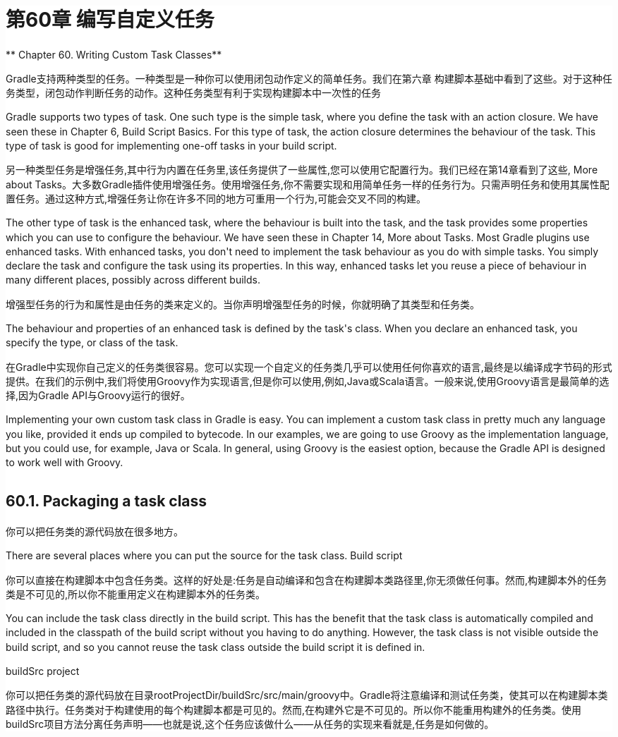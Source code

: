 

#   第60章  编写自定义任务
** Chapter 60. Writing Custom Task Classes**


Gradle支持两种类型的任务。一种类型是一种你可以使用闭包动作定义的简单任务。我们在第六章 构建脚本基础中看到了这些。对于这种任务类型，闭包动作判断任务的动作。这种任务类型有利于实现构建脚本中一次性的任务

Gradle supports two types of task. One such type is the simple task, where you define the task with an action closure. We have seen these in Chapter 6, Build Script Basics. For this type of task, the action closure determines the behaviour of the task. This type of task is good for implementing one-off tasks in your build script.

另一种类型任务是增强任务,其中行为内置在任务里,该任务提供了一些属性,您可以使用它配置行为。我们已经在第14章看到了这些, More about Tasks。大多数Gradle插件使用增强任务。使用增强任务,你不需要实现和用简单任务一样的任务行为。只需声明任务和使用其属性配置任务。通过这种方式,增强任务让你在许多不同的地方可重用一个行为,可能会交叉不同的构建。

The other type of task is the enhanced task, where the behaviour is built into the task, and the task provides some properties which you can use to configure the behaviour. We have seen these in Chapter 14, More about Tasks. Most Gradle plugins use enhanced tasks. With enhanced tasks, you don't need to implement the task behaviour as you do with simple tasks. You simply declare the task and configure the task using its properties. In this way, enhanced tasks let you reuse a piece of behaviour in many different places, possibly across different builds.

增强型任务的行为和属性是由任务的类来定义的。当你声明增强型任务的时候，你就明确了其类型和任务类。

The behaviour and properties of an enhanced task is defined by the task's class. When you declare an enhanced task, you specify the type, or class of the task.

在Gradle中实现你自己定义的任务类很容易。您可以实现一个自定义的任务类几乎可以使用任何你喜欢的语言,最终是以编译成字节码的形式提供。在我们的示例中,我们将使用Groovy作为实现语言,但是你可以使用,例如,Java或Scala语言。一般来说,使用Groovy语言是最简单的选择,因为Gradle API与Groovy运行的很好。

Implementing your own custom task class in Gradle is easy. You can implement a custom task class in pretty much any language you like, provided it ends up compiled to bytecode. In our examples, we are going to use Groovy as the implementation language, but you could use, for example, Java or Scala. In general, using Groovy is the easiest option, because the Gradle API is designed to work well with Groovy.

## **60.1. Packaging a task class**

你可以把任务类的源代码放在很多地方。

There are several places where you can put the source for the task class.
Build script

你可以直接在构建脚本中包含任务类。这样的好处是:任务是自动编译和包含在构建脚本类路径里,你无须做任何事。然而,构建脚本外的任务类是不可见的,所以你不能重用定义在构建脚本外的任务类。

You can include the task class directly in the build script. This has the benefit that the task class is automatically compiled and included in the classpath of the build script without you having to do anything. However, the task class is not visible outside the build script, and so you cannot reuse the task class outside the build script it is defined in.

buildSrc project

你可以把任务类的源代码放在目录rootProjectDir/buildSrc/src/main/groovy中。Gradle将注意编译和测试任务类，使其可以在构建脚本类路径中执行。任务类对于构建使用的每个构建脚本都是可见的。然而,在构建外它是不可见的。所以你不能重用构建外的任务类。使用buildSrc项目方法分离任务声明——也就是说,这个任务应该做什么——从任务的实现来看就是,任务是如何做的。
